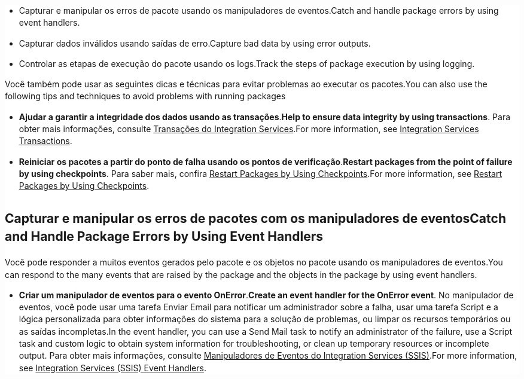 -   <span data-ttu-id="32660-107">Capturar e manipular os erros de pacote usando os manipuladores de eventos.</span><span class="sxs-lookup"><span data-stu-id="32660-107">Catch and handle package errors by using event handlers.</span></span>  
  
-   <span data-ttu-id="32660-108">Capturar dados inválidos usando saídas de erro.</span><span class="sxs-lookup"><span data-stu-id="32660-108">Capture bad data by using error outputs.</span></span>  
  
-   <span data-ttu-id="32660-109">Controlar as etapas de execução do pacote usando os logs.</span><span class="sxs-lookup"><span data-stu-id="32660-109">Track the steps of package execution by using logging.</span></span>  
  
 <span data-ttu-id="32660-110">Você também pode usar as seguintes dicas e técnicas para evitar problemas ao executar os pacotes.</span><span class="sxs-lookup"><span data-stu-id="32660-110">You can also use the following tips and techniques to avoid problems with running packages</span></span>  
  
-   <span data-ttu-id="32660-111">**Ajudar a garantir a integridade dos dados usando as transações**.</span><span class="sxs-lookup"><span data-stu-id="32660-111">**Help to ensure data integrity by using transactions**.</span></span> <span data-ttu-id="32660-112">Para obter mais informações, consulte [Transações do Integration Services](../integration-services-transactions.md).</span><span class="sxs-lookup"><span data-stu-id="32660-112">For more information, see [Integration Services Transactions](../integration-services-transactions.md).</span></span>  
  
-   <span data-ttu-id="32660-113">**Reiniciar os pacotes a partir do ponto de falha usando os pontos de verificação**.</span><span class="sxs-lookup"><span data-stu-id="32660-113">**Restart packages from the point of failure by using checkpoints**.</span></span> <span data-ttu-id="32660-114">Para saber mais, confira [Restart Packages by Using Checkpoints](../packages/restart-packages-by-using-checkpoints.md).</span><span class="sxs-lookup"><span data-stu-id="32660-114">For more information, see [Restart Packages by Using Checkpoints](../packages/restart-packages-by-using-checkpoints.md).</span></span>  
  
## <a name="catch-and-handle-package-errors-by-using-event-handlers"></a><span data-ttu-id="32660-115">Capturar e manipular os erros de pacotes com os manipuladores de eventos</span><span class="sxs-lookup"><span data-stu-id="32660-115">Catch and Handle Package Errors by Using Event Handlers</span></span>  
 <span data-ttu-id="32660-116">Você pode responder a muitos eventos gerados pelo pacote e os objetos no pacote usando os manipuladores de eventos.</span><span class="sxs-lookup"><span data-stu-id="32660-116">You can respond to the many events that are raised by the package and the objects in the package by using event handlers.</span></span>  
  
-   <span data-ttu-id="32660-117">**Criar um manipulador de eventos para o evento OnError**.</span><span class="sxs-lookup"><span data-stu-id="32660-117">**Create an event handler for the OnError event**.</span></span> <span data-ttu-id="32660-118">No manipulador de eventos, você pode usar uma tarefa Enviar Email para notificar um administrador sobre a falha, usar uma tarefa Script e a lógica personalizada para obter informações do sistema para a solução de problemas, ou limpar os recursos temporários ou as saídas incompletas.</span><span class="sxs-lookup"><span data-stu-id="32660-118">In the event handler, you can use a Send Mail task to notify an administrator of the failure, use a Script task and custom logic to obtain system information for troubleshooting, or clean up temporary resources or incomplete output.</span></span> <span data-ttu-id="32660-119">Para obter mais informações, consulte [Manipuladores de Eventos do Integration Services &#40;SSIS&#41;](../integration-services-ssis-event-handlers.md).</span><span class="sxs-lookup"><span data-stu-id="32660-119">For more information, see [Integration Services &#40;SSIS&#41; Event Handlers](../integration-services-ssis-event-handlers.md).</span></span>  
  